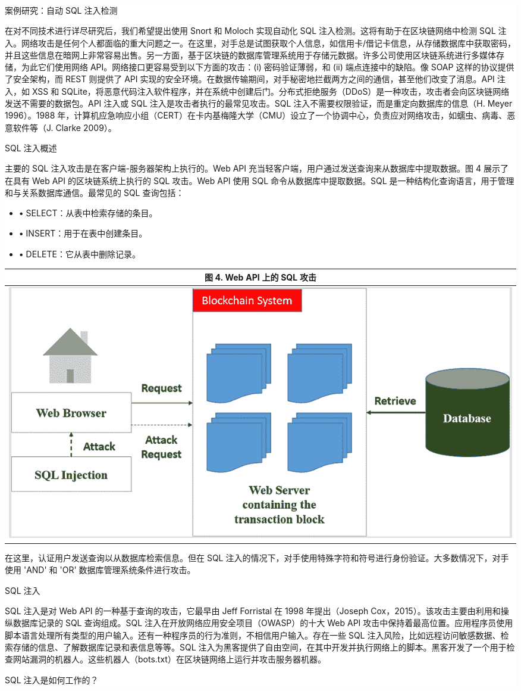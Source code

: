 案例研究：自动 SQL 注入检测

在对不同技术进行详尽研究后，我们希望提出使用 Snort 和 Moloch 实现自动化 SQL 注入检测。这将有助于在区块链网络中检测 SQL 注入。网络攻击是任何个人都面临的重大问题之一。在这里，对手总是试图获取个人信息，如信用卡/借记卡信息，从存储数据库中获取密码，并且这些信息在暗网上非常容易出售。另一方面，基于区块链的数据库管理系统用于存储元数据。许多公司使用区块链系统进行多媒体存储，为此它们使用网络 API。网络接口更容易受到以下方面的攻击：(i) 密码验证薄弱，和 (ii) 端点连接中的缺陷。像 SOAP 这样的协议提供了安全架构，而 REST 则提供了 API 实现的安全环境。在数据传输期间，对手秘密地拦截两方之间的通信，甚至他们改变了消息。API 注入，如 XSS 和 SQLite，将恶意代码注入软件程序，并在系统中创建后门。分布式拒绝服务（DDoS）是一种攻击，攻击者会向区块链网络发送不需要的数据包。API 注入或 SQL 注入是攻击者执行的最常见攻击。SQL 注入不需要权限验证，而是重定向数据库的信息（H. Meyer 1996）。1988 年，计算机应急响应小组（CERT）在卡内基梅隆大学（CMU）设立了一个协调中心，负责应对网络攻击，如蠕虫、病毒、恶意软件等（J. Clarke 2009）。

SQL 注入概述

主要的 SQL 注入攻击是在客户端-服务器架构上执行的。Web API 充当轻客户端，用户通过发送查询来从数据库中提取数据。图 4 展示了在具有 Web API 的区块链系统上执行的 SQL 攻击。Web API 使用 SQL 命令从数据库中提取数据。SQL 是一种结构化查询语言，用于管理和与关系数据库通信。最常见的 SQL 查询包括：

+   • SELECT：从表中检索存储的条目。

+   • INSERT：用于在表中创建条目。

+   • DELETE：它从表中删除记录。

| 图 4\. Web API 上的 SQL 攻击 |
| --- |
| ![Figure978-1-7998-7589-5.ch011.f04](img/ch011.f04.png) |

在这里，认证用户发送查询以从数据库检索信息。但在 SQL 注入的情况下，对手使用特殊字符和符号进行身份验证。大多数情况下，对手使用 'AND' 和 'OR' 数据库管理系统条件进行攻击。

SQL 注入

SQL 注入是对 Web API 的一种基于查询的攻击，它最早由 Jeff Forristal 在 1998 年提出（Joseph Cox，2015）。该攻击主要由利用和操纵数据库记录的 SQL 查询组成。SQL 注入在开放网络应用安全项目（OWASP）的十大 Web API 攻击中保持着最高位置。应用程序员使用脚本语言处理所有类型的用户输入。还有一种程序员的行为准则，不相信用户输入。存在一些 SQL 注入风险，比如远程访问敏感数据、检索存储的信息、了解数据库记录和表信息等等。SQL 注入为黑客提供了自由空间，在其中开发并执行网络上的脚本。黑客开发了一个用于检查网站漏洞的机器人。这些机器人（bots.txt）在区块链网络上运行并攻击服务器机器。

SQL 注入是如何工作的？
